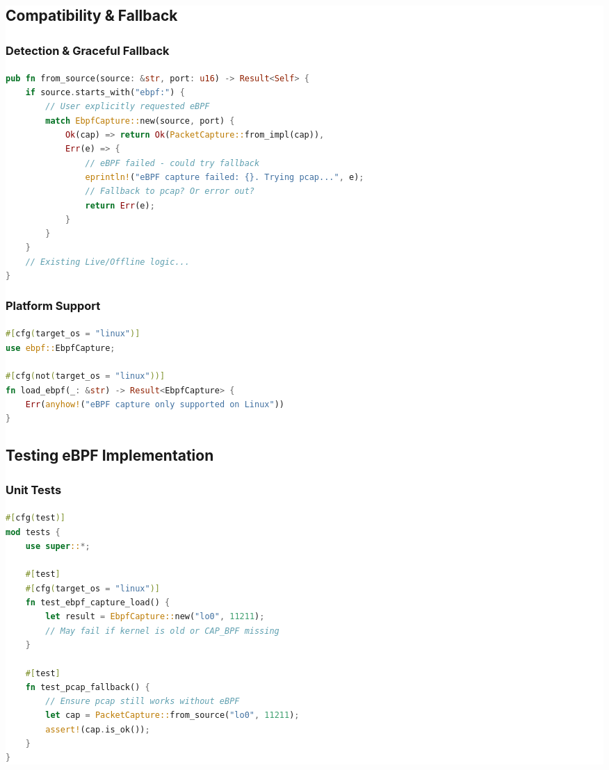 ## Compatibility & Fallback

### Detection & Graceful Fallback
```rust
pub fn from_source(source: &str, port: u16) -> Result<Self> {
    if source.starts_with("ebpf:") {
        // User explicitly requested eBPF
        match EbpfCapture::new(source, port) {
            Ok(cap) => return Ok(PacketCapture::from_impl(cap)),
            Err(e) => {
                // eBPF failed - could try fallback
                eprintln!("eBPF capture failed: {}. Trying pcap...", e);
                // Fallback to pcap? Or error out?
                return Err(e);
            }
        }
    }
    // Existing Live/Offline logic...
}
```

### Platform Support
```rust
#[cfg(target_os = "linux")]
use ebpf::EbpfCapture;

#[cfg(not(target_os = "linux"))]
fn load_ebpf(_: &str) -> Result<EbpfCapture> {
    Err(anyhow!("eBPF capture only supported on Linux"))
}
```

## Testing eBPF Implementation

### Unit Tests
```rust
#[cfg(test)]
mod tests {
    use super::*;

    #[test]
    #[cfg(target_os = "linux")]
    fn test_ebpf_capture_load() {
        let result = EbpfCapture::new("lo0", 11211);
        // May fail if kernel is old or CAP_BPF missing
    }

    #[test]
    fn test_pcap_fallback() {
        // Ensure pcap still works without eBPF
        let cap = PacketCapture::from_source("lo0", 11211);
        assert!(cap.is_ok());
    }
}
```

